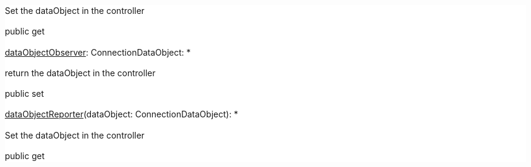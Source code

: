 <div>

<div data-ice="description">

Set the dataObject in the controller

</div>

</div>

<span class="access" data-ice="access">public</span> <span class="kind"
data-ice="kind">get</span> <span class="override"
data-ice="override"></span>
<div>

<span
data-ice="name"><span>[dataObjectObserver](../../../class/src/hyperty-connector/ConnectionController.js~ConnectionController.html#instance-get-dataObjectObserver)</span></span><span
data-ice="signature">: <span>ConnectionDataObject</span>:
<span>\*</span></span>

</div>

<div>

<div data-ice="description">

return the dataObject in the controller

</div>

</div>

<span class="access" data-ice="access">public</span> <span class="kind"
data-ice="kind">set</span> <span class="override"
data-ice="override"></span>
<div>

<span
data-ice="name"><span>[dataObjectReporter](../../../class/src/hyperty-connector/ConnectionController.js~ConnectionController.html#instance-set-dataObjectReporter)</span></span><span
data-ice="signature">(dataObject: <span>ConnectionDataObject</span>):
<span>\*</span></span>

</div>

<div>

<div data-ice="description">

Set the dataObject in the controller

</div>

</div>

<span class="access" data-ice="access">public</span> <span class="kind"
data-ice="kind">get</span> <span class="override"
data-ice="override"></span>
<div>
